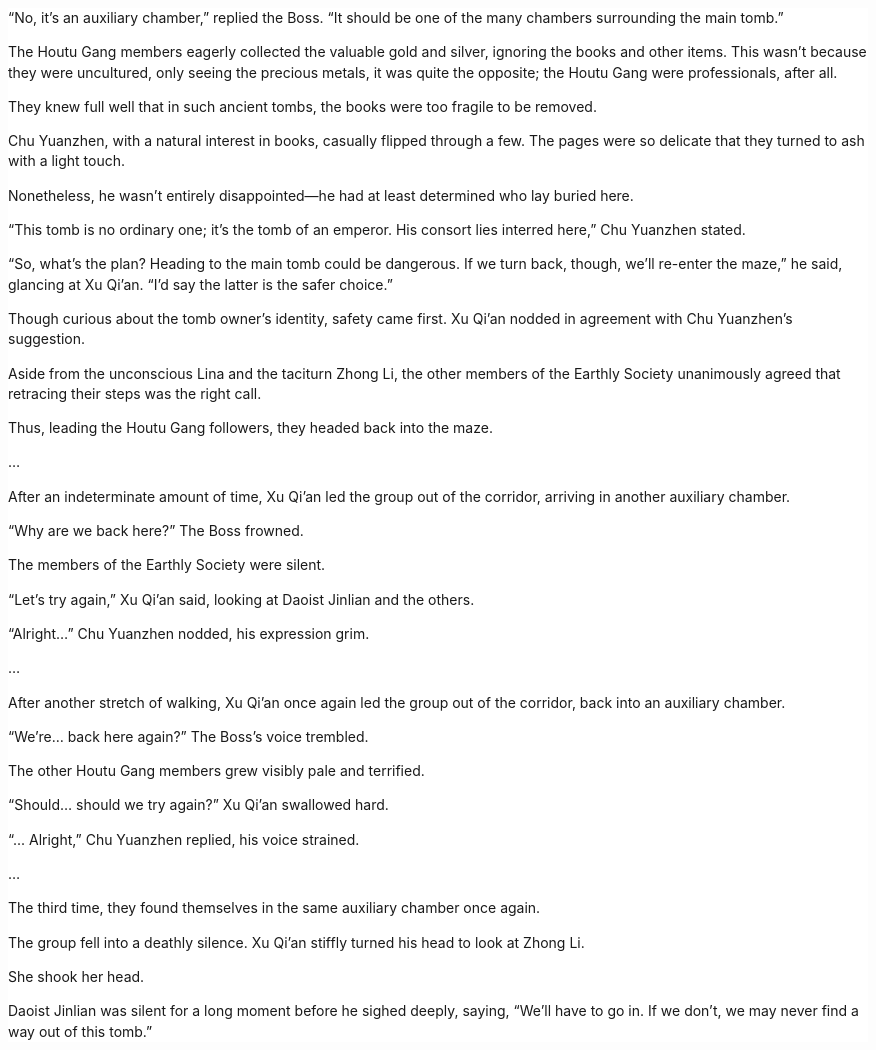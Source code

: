 “No, it’s an auxiliary chamber,” replied the Boss. “It should be one of the many chambers surrounding the main tomb.”

The Houtu Gang members eagerly collected the valuable gold and silver, ignoring the books and other items. This wasn’t because they were uncultured, only seeing the precious metals, it was quite the opposite; the Houtu Gang were professionals, after all. 

They knew full well that in such ancient tombs, the books were too fragile to be removed.

Chu Yuanzhen, with a natural interest in books, casually flipped through a few. The pages were so delicate that they turned to ash with a light touch.

Nonetheless, he wasn’t entirely disappointed—he had at least determined who lay buried here.

“This tomb is no ordinary one; it’s the tomb of an emperor. His consort lies interred here,” Chu Yuanzhen stated.

“So, what’s the plan? Heading to the main tomb could be dangerous. If we turn back, though, we’ll re-enter the maze,” he said, glancing at Xu Qi’an. “I’d say the latter is the safer choice.”

Though curious about the tomb owner’s identity, safety came first. Xu Qi’an nodded in agreement with Chu Yuanzhen’s suggestion.

Aside from the unconscious Lina and the taciturn Zhong Li, the other members of the Earthly Society unanimously agreed that retracing their steps was the right call.

Thus, leading the Houtu Gang followers, they headed back into the maze.

…

After an indeterminate amount of time, Xu Qi’an led the group out of the corridor, arriving in another auxiliary chamber.

“Why are we back here?” The Boss frowned.

The members of the Earthly Society were silent.

“Let’s try again,” Xu Qi’an said, looking at Daoist Jinlian and the others.

“Alright…” Chu Yuanzhen nodded, his expression grim.

…

After another stretch of walking, Xu Qi’an once again led the group out of the corridor, back into an auxiliary chamber.

“We’re… back here again?” The Boss’s voice trembled.

The other Houtu Gang members grew visibly pale and terrified.

“Should… should we try again?” Xu Qi’an swallowed hard.

“... Alright,” Chu Yuanzhen replied, his voice strained.

…

The third time, they found themselves in the same auxiliary chamber once again.

The group fell into a deathly silence. Xu Qi’an stiffly turned his head to look at Zhong Li.

She shook her head.

Daoist Jinlian was silent for a long moment before he sighed deeply, saying, “We’ll have to go in. If we don’t, we may never find a way out of this tomb.”
